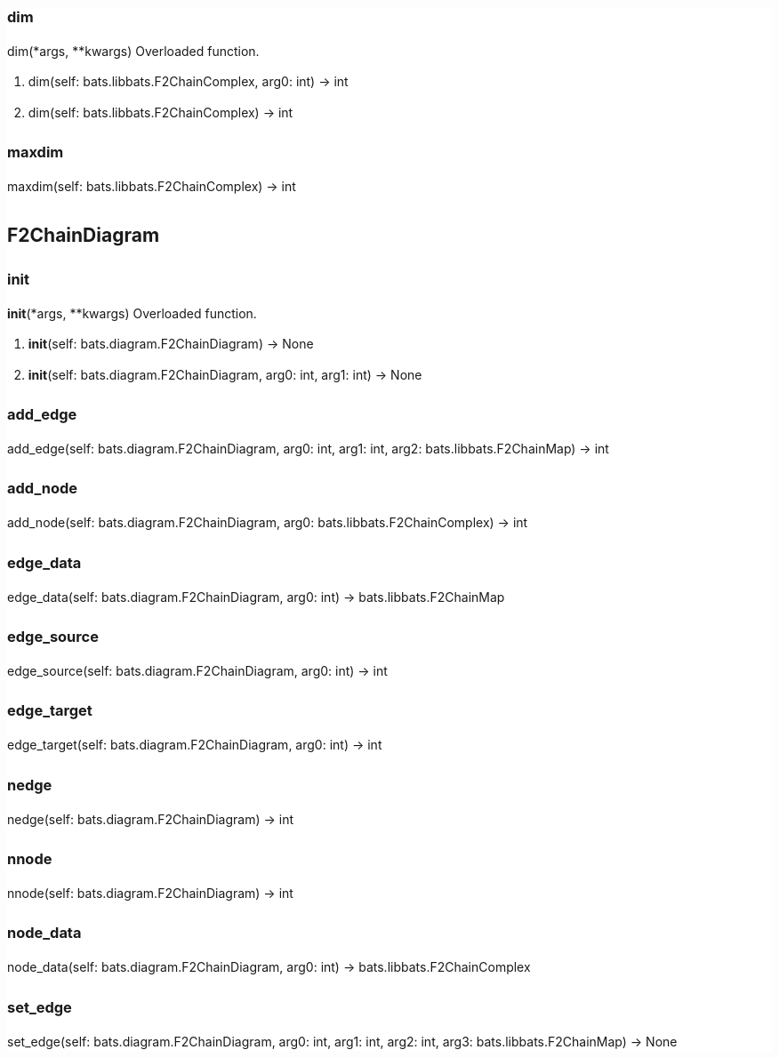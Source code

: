 ### dim
dim(*args, **kwargs)
Overloaded function.

1. dim(self: bats.libbats.F2ChainComplex, arg0: int) -> int

2. dim(self: bats.libbats.F2ChainComplex) -> int

### maxdim
maxdim(self: bats.libbats.F2ChainComplex) -> int

## F2ChainDiagram
### __init__
__init__(*args, **kwargs)
Overloaded function.

1. __init__(self: bats.diagram.F2ChainDiagram) -> None

2. __init__(self: bats.diagram.F2ChainDiagram, arg0: int, arg1: int) -> None

### add_edge
add_edge(self: bats.diagram.F2ChainDiagram, arg0: int, arg1: int, arg2: bats.libbats.F2ChainMap) -> int

### add_node
add_node(self: bats.diagram.F2ChainDiagram, arg0: bats.libbats.F2ChainComplex) -> int

### edge_data
edge_data(self: bats.diagram.F2ChainDiagram, arg0: int) -> bats.libbats.F2ChainMap

### edge_source
edge_source(self: bats.diagram.F2ChainDiagram, arg0: int) -> int

### edge_target
edge_target(self: bats.diagram.F2ChainDiagram, arg0: int) -> int

### nedge
nedge(self: bats.diagram.F2ChainDiagram) -> int

### nnode
nnode(self: bats.diagram.F2ChainDiagram) -> int

### node_data
node_data(self: bats.diagram.F2ChainDiagram, arg0: int) -> bats.libbats.F2ChainComplex

### set_edge
set_edge(self: bats.diagram.F2ChainDiagram, arg0: int, arg1: int, arg2: int, arg3: bats.libbats.F2ChainMap) -> None
